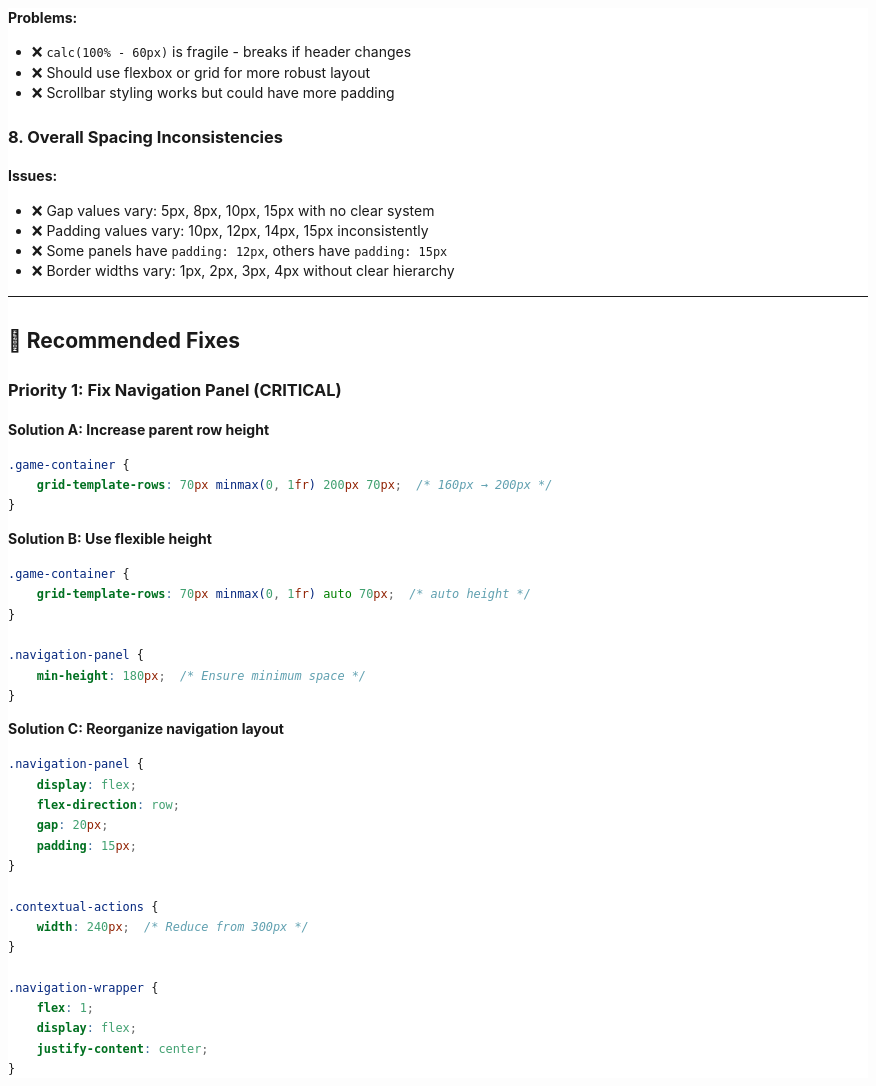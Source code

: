 **Problems:**
- ❌ `calc(100% - 60px)` is fragile - breaks if header changes
- ❌ Should use flexbox or grid for more robust layout
- ❌ Scrollbar styling works but could have more padding

### 8. **Overall Spacing Inconsistencies**

**Issues:**
- ❌ Gap values vary: 5px, 8px, 10px, 15px with no clear system
- ❌ Padding values vary: 10px, 12px, 14px, 15px inconsistently
- ❌ Some panels have `padding: 12px`, others have `padding: 15px`
- ❌ Border widths vary: 1px, 2px, 3px, 4px without clear hierarchy

---

## 🎯 Recommended Fixes

### Priority 1: Fix Navigation Panel (CRITICAL)

**Solution A: Increase parent row height**
```css
.game-container {
    grid-template-rows: 70px minmax(0, 1fr) 200px 70px;  /* 160px → 200px */
}
```

**Solution B: Use flexible height**
```css
.game-container {
    grid-template-rows: 70px minmax(0, 1fr) auto 70px;  /* auto height */
}

.navigation-panel {
    min-height: 180px;  /* Ensure minimum space */
}
```

**Solution C: Reorganize navigation layout**
```css
.navigation-panel {
    display: flex;
    flex-direction: row;
    gap: 20px;
    padding: 15px;
}

.contextual-actions {
    width: 240px;  /* Reduce from 300px */
}

.navigation-wrapper {
    flex: 1;
    display: flex;
    justify-content: center;
}
```

